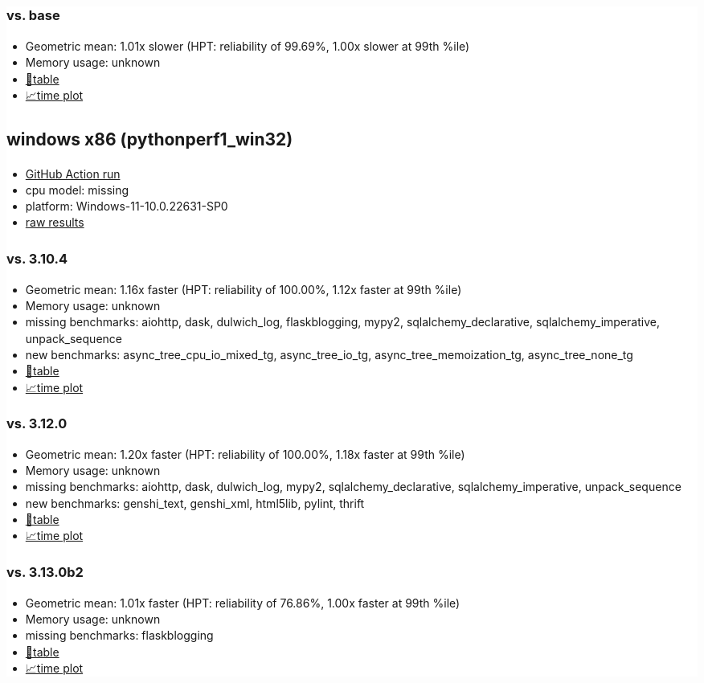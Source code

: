 ### vs. base

- Geometric mean: 1.01x slower (HPT: reliability of 99.69%, 1.00x slower at 99th %ile)
- Memory usage: unknown
- [📄table](bm-20240422-pythonperf1-amd64-faster%252dcpython-tier1_eval_breaker-3.13.0a6%2B-a6d4fd4-vs-base.md)
- [📈time plot](bm-20240422-pythonperf1-amd64-faster%252dcpython-tier1_eval_breaker-3.13.0a6%2B-a6d4fd4-vs-base.svg)

## windows x86 (pythonperf1_win32)

- [GitHub Action run](https://github.com/faster-cpython/benchmarking/actions/runs/8782756259)
- cpu model: missing
- platform: Windows-11-10.0.22631-SP0
- [raw results](bm-20240422-pythonperf1_win32-x86-faster%252dcpython-tier1_eval_breaker-3.13.0a6%2B-a6d4fd4.json)

### vs. 3.10.4

- Geometric mean: 1.16x faster (HPT: reliability of 100.00%, 1.12x faster at 99th %ile)
- Memory usage: unknown
- missing benchmarks: aiohttp, dask, dulwich_log, flaskblogging, mypy2, sqlalchemy_declarative, sqlalchemy_imperative, unpack_sequence
- new benchmarks: async_tree_cpu_io_mixed_tg, async_tree_io_tg, async_tree_memoization_tg, async_tree_none_tg
- [📄table](bm-20240422-pythonperf1_win32-x86-faster%252dcpython-tier1_eval_breaker-3.13.0a6%2B-a6d4fd4-vs-3.10.4.md)
- [📈time plot](bm-20240422-pythonperf1_win32-x86-faster%252dcpython-tier1_eval_breaker-3.13.0a6%2B-a6d4fd4-vs-3.10.4.svg)

### vs. 3.12.0

- Geometric mean: 1.20x faster (HPT: reliability of 100.00%, 1.18x faster at 99th %ile)
- Memory usage: unknown
- missing benchmarks: aiohttp, dask, dulwich_log, mypy2, sqlalchemy_declarative, sqlalchemy_imperative, unpack_sequence
- new benchmarks: genshi_text, genshi_xml, html5lib, pylint, thrift
- [📄table](bm-20240422-pythonperf1_win32-x86-faster%252dcpython-tier1_eval_breaker-3.13.0a6%2B-a6d4fd4-vs-3.12.0.md)
- [📈time plot](bm-20240422-pythonperf1_win32-x86-faster%252dcpython-tier1_eval_breaker-3.13.0a6%2B-a6d4fd4-vs-3.12.0.svg)

### vs. 3.13.0b2

- Geometric mean: 1.01x faster (HPT: reliability of 76.86%, 1.00x faster at 99th %ile)
- Memory usage: unknown
- missing benchmarks: flaskblogging
- [📄table](bm-20240422-pythonperf1_win32-x86-faster%252dcpython-tier1_eval_breaker-3.13.0a6%2B-a6d4fd4-vs-3.13.0b2.md)
- [📈time plot](bm-20240422-pythonperf1_win32-x86-faster%252dcpython-tier1_eval_breaker-3.13.0a6%2B-a6d4fd4-vs-3.13.0b2.svg)
